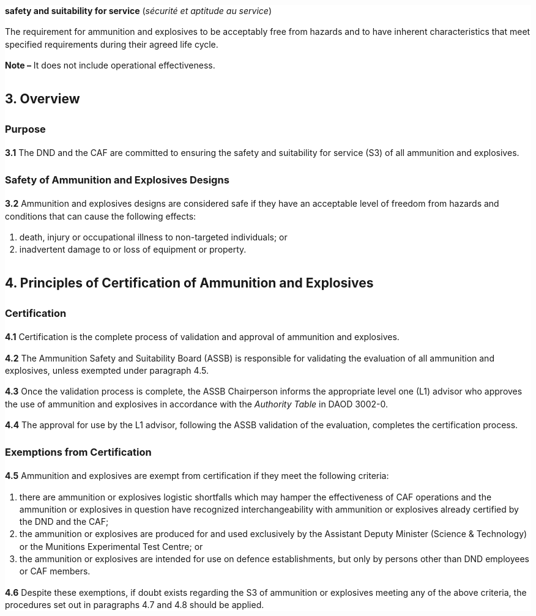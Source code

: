 **safety and suitability for service** (_sécurité et aptitude au service_)

The requirement for ammunition and explosives to be acceptably free from hazards and to have inherent characteristics that meet specified requirements during their agreed life cycle.  
  
**Note –** It does not include operational effectiveness.

3\. Overview
------------

### Purpose

**3.1** The DND and the CAF are committed to ensuring the safety and suitability for service (S3) of all ammunition and explosives.

### Safety of Ammunition and Explosives Designs

**3.2** Ammunition and explosives designs are considered safe if they have an acceptable level of freedom from hazards and conditions that can cause the following effects:

1.  death, injury or occupational illness to non-targeted individuals; or
2.  inadvertent damage to or loss of equipment or property.

4\. Principles of Certification of Ammunition and Explosives
------------------------------------------------------------

### Certification

**4.1** Certification is the complete process of validation and approval of ammunition and explosives.

**4.2** The Ammunition Safety and Suitability Board (ASSB) is responsible for validating the evaluation of all ammunition and explosives, unless exempted under paragraph 4.5.

**4.3** Once the validation process is complete, the ASSB Chairperson informs the appropriate level one (L1) advisor who approves the use of ammunition and explosives in accordance with the _Authority Table_ in DAOD 3002-0.

**4.4** The approval for use by the L1 advisor, following the ASSB validation of the evaluation, completes the certification process.

### Exemptions from Certification

**4.5** Ammunition and explosives are exempt from certification if they meet the following criteria:

1.  there are ammunition or explosives logistic shortfalls which may hamper the effectiveness of CAF operations and the ammunition or explosives in question have recognized interchangeability with ammunition or explosives already certified by the DND and the CAF;
2.  the ammunition or explosives are produced for and used exclusively by the Assistant Deputy Minister (Science & Technology) or the Munitions Experimental Test Centre; or
3.  the ammunition or explosives are intended for use on defence establishments, but only by persons other than DND employees or CAF members.

**4.6** Despite these exemptions, if doubt exists regarding the S3 of ammunition or explosives meeting any of the above criteria, the procedures set out in paragraphs 4.7 and 4.8 should be applied.
